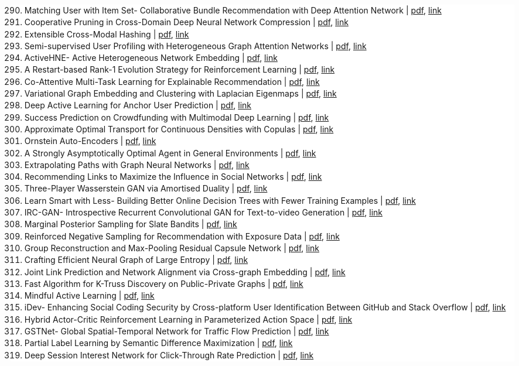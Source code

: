 290. Matching User with Item Set- Collaborative Bundle Recommendation with Deep Attention Network | [pdf](https://www.ijcai.org/proceedings/2019/0290.pdf), [link](https://www.ijcai.org/proceedings/2019/290)
291. Cooperative Pruning in Cross-Domain Deep Neural Network Compression | [pdf](https://www.ijcai.org/proceedings/2019/0291.pdf), [link](https://www.ijcai.org/proceedings/2019/291)
292. Extensible Cross-Modal Hashing | [pdf](https://www.ijcai.org/proceedings/2019/0292.pdf), [link](https://www.ijcai.org/proceedings/2019/292)
293. Semi-supervised User Profiling with Heterogeneous Graph Attention Networks | [pdf](https://www.ijcai.org/proceedings/2019/0293.pdf), [link](https://www.ijcai.org/proceedings/2019/293)
294. ActiveHNE- Active Heterogeneous Network Embedding | [pdf](https://www.ijcai.org/proceedings/2019/0294.pdf), [link](https://www.ijcai.org/proceedings/2019/294)
295. A Restart-based Rank-1 Evolution Strategy for Reinforcement Learning | [pdf](https://www.ijcai.org/proceedings/2019/0295.pdf), [link](https://www.ijcai.org/proceedings/2019/295)
296. Co-Attentive Multi-Task Learning for Explainable Recommendation | [pdf](https://www.ijcai.org/proceedings/2019/0296.pdf), [link](https://www.ijcai.org/proceedings/2019/296)
297. Variational Graph Embedding and Clustering with Laplacian Eigenmaps | [pdf](https://www.ijcai.org/proceedings/2019/0297.pdf), [link](https://www.ijcai.org/proceedings/2019/297)
298. Deep Active Learning for Anchor User Prediction | [pdf](https://www.ijcai.org/proceedings/2019/0298.pdf), [link](https://www.ijcai.org/proceedings/2019/298)
299. Success Prediction on Crowdfunding with Multimodal Deep Learning | [pdf](https://www.ijcai.org/proceedings/2019/0299.pdf), [link](https://www.ijcai.org/proceedings/2019/299)
300. Approximate Optimal Transport for Continuous Densities with Copulas | [pdf](https://www.ijcai.org/proceedings/2019/0300.pdf), [link](https://www.ijcai.org/proceedings/2019/300)
301. Ornstein Auto-Encoders | [pdf](https://www.ijcai.org/proceedings/2019/0301.pdf), [link](https://www.ijcai.org/proceedings/2019/301)
302. A Strongly Asymptotically Optimal Agent in General Environments | [pdf](https://www.ijcai.org/proceedings/2019/0302.pdf), [link](https://www.ijcai.org/proceedings/2019/302)
303. Extrapolating Paths with Graph Neural Networks | [pdf](https://www.ijcai.org/proceedings/2019/0303.pdf), [link](https://www.ijcai.org/proceedings/2019/303)
304. Recommending Links to Maximize the Influence in Social Networks | [pdf](https://www.ijcai.org/proceedings/2019/0304.pdf), [link](https://www.ijcai.org/proceedings/2019/304)
305. Three-Player Wasserstein GAN via Amortised Duality | [pdf](https://www.ijcai.org/proceedings/2019/0305.pdf), [link](https://www.ijcai.org/proceedings/2019/305)
306. Learn Smart with Less- Building Better Online Decision Trees with Fewer Training Examples | [pdf](https://www.ijcai.org/proceedings/2019/0306.pdf), [link](https://www.ijcai.org/proceedings/2019/306)
307. IRC-GAN- Introspective Recurrent Convolutional GAN for Text-to-video Generation | [pdf](https://www.ijcai.org/proceedings/2019/0307.pdf), [link](https://www.ijcai.org/proceedings/2019/307)
308. Marginal Posterior Sampling for Slate Bandits | [pdf](https://www.ijcai.org/proceedings/2019/0308.pdf), [link](https://www.ijcai.org/proceedings/2019/308)
309. Reinforced Negative Sampling for Recommendation with Exposure Data | [pdf](https://www.ijcai.org/proceedings/2019/0309.pdf), [link](https://www.ijcai.org/proceedings/2019/309)
310. Group Reconstruction and Max-Pooling Residual Capsule Network | [pdf](https://www.ijcai.org/proceedings/2019/0310.pdf), [link](https://www.ijcai.org/proceedings/2019/310)
311. Crafting Efficient Neural Graph of Large Entropy | [pdf](https://www.ijcai.org/proceedings/2019/0311.pdf), [link](https://www.ijcai.org/proceedings/2019/311)
312. Joint Link Prediction and Network Alignment via Cross-graph Embedding | [pdf](https://www.ijcai.org/proceedings/2019/0312.pdf), [link](https://www.ijcai.org/proceedings/2019/312)
313. Fast Algorithm for K-Truss Discovery on Public-Private Graphs | [pdf](https://www.ijcai.org/proceedings/2019/0313.pdf), [link](https://www.ijcai.org/proceedings/2019/313)
314. Mindful Active Learning | [pdf](https://www.ijcai.org/proceedings/2019/0314.pdf), [link](https://www.ijcai.org/proceedings/2019/314)
315. iDev- Enhancing Social Coding Security by Cross-platform User Identification Between GitHub and Stack Overflow | [pdf](https://www.ijcai.org/proceedings/2019/0315.pdf), [link](https://www.ijcai.org/proceedings/2019/315)
316. Hybrid Actor-Critic Reinforcement Learning in Parameterized Action Space | [pdf](https://www.ijcai.org/proceedings/2019/0316.pdf), [link](https://www.ijcai.org/proceedings/2019/316)
317. GSTNet- Global Spatial-Temporal Network for Traffic Flow Prediction | [pdf](https://www.ijcai.org/proceedings/2019/0317.pdf), [link](https://www.ijcai.org/proceedings/2019/317)
318. Partial Label Learning by Semantic Difference Maximization | [pdf](https://www.ijcai.org/proceedings/2019/0318.pdf), [link](https://www.ijcai.org/proceedings/2019/318)
319. Deep Session Interest Network for Click-Through Rate Prediction | [pdf](https://www.ijcai.org/proceedings/2019/0319.pdf), [link](https://www.ijcai.org/proceedings/2019/319)